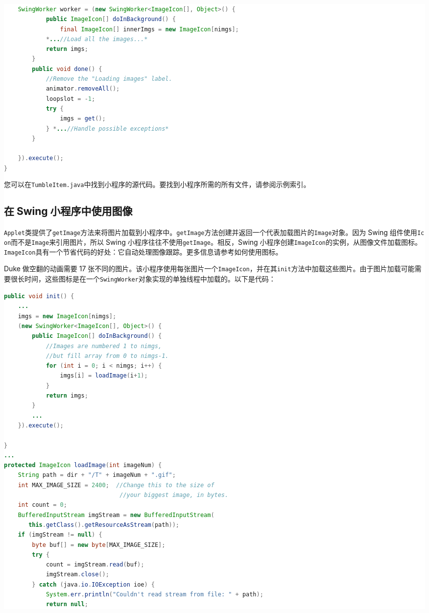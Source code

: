 ```java
    SwingWorker worker = (new SwingWorker<ImageIcon[], Object>() {
            public ImageIcon[] doInBackground() {
                final ImageIcon[] innerImgs = new ImageIcon[nimgs];
            *...//Load all the images...*
            return imgs;
        }
        public void done() {
            //Remove the "Loading images" label.
            animator.removeAll();
            loopslot = -1;
            try {
                imgs = get();
            } *...//Handle possible exceptions*
        }

    }).execute();
}

```

您可以在`TumbleItem.java`中找到小程序的源代码。要找到小程序所需的所有文件，请参阅示例索引。

## 在 Swing 小程序中使用图像

`Applet`类提供了`getImage`方法来将图片加载到小程序中。`getImage`方法创建并返回一个代表加载图片的`Image`对象。因为 Swing 组件使用`Icon`而不是`Image`来引用图片，所以 Swing 小程序往往不使用`getImage`。相反，Swing 小程序创建`ImageIcon`的实例，从图像文件加载图标。`ImageIcon`具有一个节省代码的好处：它自动处理图像跟踪。更多信息请参考如何使用图标。

Duke 做空翻的动画需要 17 张不同的图片。该小程序使用每张图片一个`ImageIcon`，并在其`init`方法中加载这些图片。由于图片加载可能需要很长时间，这些图标是在一个`SwingWorker`对象实现的单独线程中加载的。以下是代码：

```java
public void init() {
    ...
    imgs = new ImageIcon[nimgs];
    (new SwingWorker<ImageIcon[], Object>() {
        public ImageIcon[] doInBackground() {
            //Images are numbered 1 to nimgs,
            //but fill array from 0 to nimgs-1.
            for (int i = 0; i < nimgs; i++) {
                imgs[i] = loadImage(i+1);
            }
            return imgs;
        }
        ...
    }).execute();

}
...
protected ImageIcon loadImage(int imageNum) {
    String path = dir + "/T" + imageNum + ".gif";
    int MAX_IMAGE_SIZE = 2400;  //Change this to the size of
                                 //your biggest image, in bytes.
    int count = 0;
    BufferedInputStream imgStream = new BufferedInputStream(
       this.getClass().getResourceAsStream(path));
    if (imgStream != null) {
        byte buf[] = new byte[MAX_IMAGE_SIZE];
        try {
            count = imgStream.read(buf);
            imgStream.close();
        } catch (java.io.IOException ioe) {
            System.err.println("Couldn't read stream from file: " + path);
            return null;
```